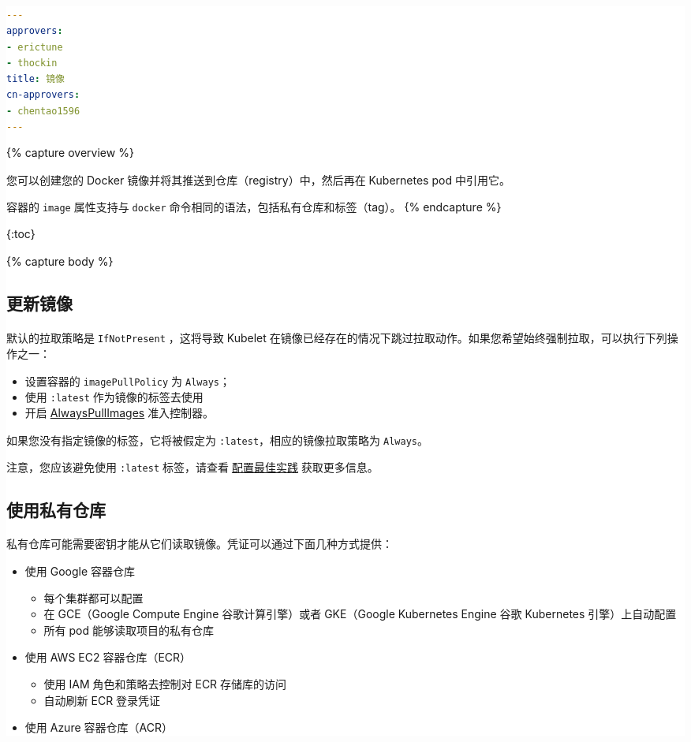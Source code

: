 ```yaml
---
approvers:
- erictune
- thockin
title: 镜像
cn-approvers:
- chentao1596
---
```




{% capture overview %}


您可以创建您的 Docker 镜像并将其推送到仓库（registry）中，然后再在 Kubernetes pod 中引用它。


容器的 `image` 属性支持与 `docker` 命令相同的语法，包括私有仓库和标签（tag）。
{% endcapture %}

{:toc}

{% capture body %}


## 更新镜像


默认的拉取策略是 `IfNotPresent` ，这将导致 Kubelet 在镜像已经存在的情况下跳过拉取动作。如果您希望始终强制拉取，可以执行下列操作之一：


- 设置容器的 `imagePullPolicy` 为 `Always`；
- 使用 `:latest` 作为镜像的标签去使用
- 开启 [AlwaysPullImages](/docs/admin/admission-controllers/#alwayspullimages) 准入控制器。


如果您没有指定镜像的标签，它将被假定为 `:latest`，相应的镜像拉取策略为 `Always`。


注意，您应该避免使用 `:latest` 标签，请查看 [配置最佳实践](/docs/concepts/configuration/overview/#container-images) 获取更多信息。


## 使用私有仓库


私有仓库可能需要密钥才能从它们读取镜像。凭证可以通过下面几种方式提供：


  - 使用 Google 容器仓库
    - 每个集群都可以配置
    - 在 GCE（Google Compute Engine 谷歌计算引擎）或者 GKE（Google Kubernetes Engine 谷歌 Kubernetes 引擎）上自动配置
    - 所有 pod 能够读取项目的私有仓库

  - 使用 AWS EC2 容器仓库（ECR）
    - 使用 IAM 角色和策略去控制对 ECR 存储库的访问
    - 自动刷新 ECR 登录凭证

  - 使用 Azure 容器仓库（ACR）
